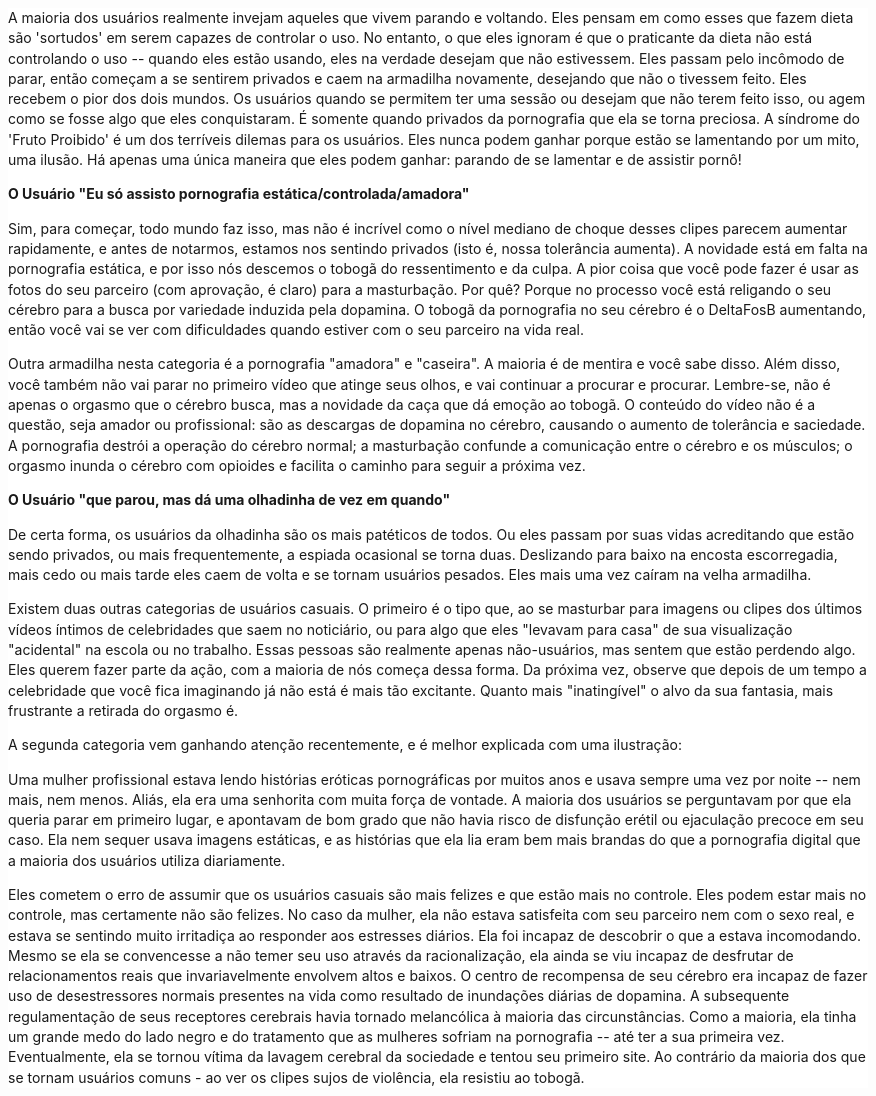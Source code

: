 A maioria dos usuários realmente invejam aqueles que vivem parando e voltando. Eles pensam em como esses que fazem dieta são 'sortudos' em serem capazes de controlar o uso. No entanto, o que eles ignoram é que o praticante da dieta não está controlando o uso -- quando eles estão usando, eles na verdade desejam que não estivessem. Eles passam pelo incômodo de parar, então começam a se sentirem privados e caem na armadilha novamente, desejando que não o tivessem feito. Eles recebem o pior dos dois mundos. Os usuários quando se permitem ter uma sessão ou desejam que não terem feito isso, ou agem como se fosse algo que eles conquistaram. É somente quando privados da pornografia que ela se torna preciosa. A síndrome do 'Fruto Proibido' é um dos terríveis dilemas para os usuários. Eles nunca podem ganhar porque estão se lamentando por um mito, uma ilusão. Há apenas uma única maneira que eles podem ganhar: parando de se lamentar e de assistir pornô!

**O Usuário "Eu só assisto pornografia estática/controlada/amadora"**

Sim, para começar, todo mundo faz isso, mas não é incrível como o nível mediano de choque desses clipes parecem aumentar rapidamente, e antes de notarmos, estamos nos sentindo privados (isto é, nossa tolerância aumenta). A novidade está em falta na pornografia estática, e por isso nós descemos o tobogã do ressentimento e da culpa. A pior coisa que você pode fazer é usar as fotos do seu parceiro (com aprovação, é claro) para a masturbação. Por quê? Porque no processo você está religando o seu cérebro para a busca por variedade induzida pela dopamina. O tobogã da pornografia no seu cérebro é o DeltaFosB aumentando, então você vai se ver com dificuldades quando estiver com o seu parceiro na vida real.

Outra armadilha nesta categoria é a pornografia "amadora" e "caseira". A maioria é de mentira e você sabe disso. Além disso, você também não vai parar no primeiro vídeo que atinge seus olhos, e vai continuar a procurar e procurar. Lembre-se, não é apenas o orgasmo que o cérebro busca, mas a novidade da caça que dá emoção ao tobogã. O conteúdo do vídeo não é a questão, seja amador ou profissional: são as descargas de dopamina no cérebro, causando o aumento de tolerância e saciedade. A pornografia destrói a operação do cérebro normal; a masturbação confunde a comunicação entre o cérebro e os músculos; o orgasmo inunda o cérebro com opioides e facilita o caminho para seguir a próxima vez.

**O Usuário "que parou, mas dá uma olhadinha de vez em quando"**

De certa forma, os usuários da olhadinha são os mais patéticos de todos. Ou eles passam por suas vidas acreditando que estão sendo privados, ou mais frequentemente, a espiada ocasional se torna duas. Deslizando para baixo na encosta escorregadia, mais cedo ou mais tarde eles caem de volta e se tornam usuários pesados. Eles mais uma vez caíram na velha armadilha.

Existem duas outras categorias de usuários casuais. O primeiro é o tipo que, ao se masturbar para imagens ou clipes dos últimos vídeos íntimos de celebridades que saem no noticiário, ou para algo que eles "levavam para casa" de sua visualização "acidental" na escola ou no trabalho. Essas pessoas são realmente apenas não-usuários, mas sentem que estão perdendo algo. Eles querem fazer parte da ação, com a maioria de nós começa dessa forma. Da próxima vez, observe que depois de um tempo a celebridade que você fica imaginando já não está é mais tão excitante. Quanto mais "inatingível" o alvo da sua fantasia, mais frustrante a retirada do orgasmo é.

A segunda categoria vem ganhando atenção recentemente, e é melhor explicada com uma ilustração:

Uma mulher profissional estava lendo histórias eróticas pornográficas por muitos anos e usava sempre uma vez por noite -- nem mais, nem menos. Aliás, ela era uma senhorita com muita força de vontade. A maioria dos usuários se perguntavam por que ela queria parar em primeiro lugar, e apontavam de bom grado que não havia risco de disfunção erétil ou ejaculação precoce em seu caso. Ela nem sequer usava imagens estáticas, e as histórias que ela lia eram bem mais brandas do que a pornografia digital que a maioria dos usuários utiliza diariamente.

Eles cometem o erro de assumir que os usuários casuais são mais felizes e que estão mais no controle. Eles podem estar mais no controle, mas certamente não são felizes. No caso da mulher, ela não estava satisfeita com seu parceiro nem com o sexo real, e estava se sentindo muito irritadiça ao responder aos estresses diários. Ela foi incapaz de descobrir o que a estava incomodando. Mesmo se ela se convencesse a não temer seu uso através da racionalização, ela ainda se viu incapaz de desfrutar de relacionamentos reais que invariavelmente envolvem altos e baixos. O centro de recompensa de seu cérebro era incapaz de fazer uso de desestressores normais presentes na vida como resultado de inundações diárias de dopamina. A subsequente regulamentação de seus receptores cerebrais havia tornado melancólica à maioria das circunstâncias. Como a maioria, ela tinha um grande medo do lado negro e do tratamento que as mulheres sofriam na pornografia -- até ter a sua primeira vez. Eventualmente, ela se tornou vítima da lavagem cerebral da sociedade e tentou seu primeiro site. Ao contrário da maioria dos que se tornam usuários comuns - ao ver os clipes sujos de violência, ela resistiu ao tobogã.
